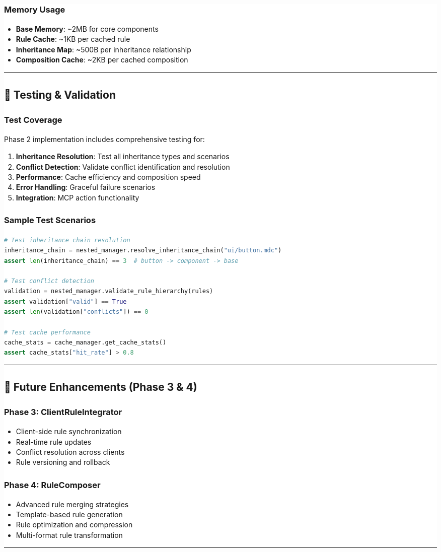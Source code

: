 ### **Memory Usage**

- **Base Memory**: ~2MB for core components
- **Rule Cache**: ~1KB per cached rule
- **Inheritance Map**: ~500B per inheritance relationship
- **Composition Cache**: ~2KB per cached composition

---

## 🚀 **Testing & Validation**

### **Test Coverage**

Phase 2 implementation includes comprehensive testing for:

1. **Inheritance Resolution**: Test all inheritance types and scenarios
2. **Conflict Detection**: Validate conflict identification and resolution
3. **Performance**: Cache efficiency and composition speed
4. **Error Handling**: Graceful failure scenarios
5. **Integration**: MCP action functionality

### **Sample Test Scenarios**

```python
# Test inheritance chain resolution
inheritance_chain = nested_manager.resolve_inheritance_chain("ui/button.mdc")
assert len(inheritance_chain) == 3  # button -> component -> base

# Test conflict detection
validation = nested_manager.validate_rule_hierarchy(rules)
assert validation["valid"] == True
assert len(validation["conflicts"]) == 0

# Test cache performance
cache_stats = cache_manager.get_cache_stats()
assert cache_stats["hit_rate"] > 0.8
```

---

## 🔮 **Future Enhancements (Phase 3 & 4)**

### **Phase 3: ClientRuleIntegrator**
- Client-side rule synchronization
- Real-time rule updates
- Conflict resolution across clients
- Rule versioning and rollback

### **Phase 4: RuleComposer**
- Advanced rule merging strategies
- Template-based rule generation
- Rule optimization and compression
- Multi-format rule transformation

---